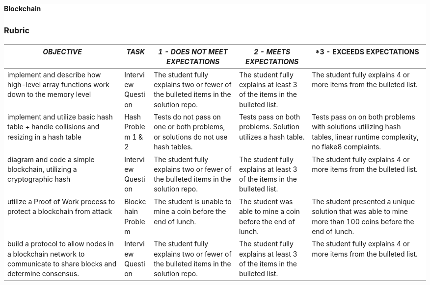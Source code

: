 #### [Blockchain](https://github.com/LambdaSchool/Sprint-Challenge--Hash-BC/tree/master/blockchain)


### Rubric

| *OBJECTIVE*                                                                                                     | *TASK*             | *1 - DOES NOT MEET EXPECTATIONS*                                                                                            | *2 - MEETS EXPECTATIONS*                                                                                                       | *3 - EXCEEDS EXPECTATIONS                                                                                                                             |
|-----------------------------------------------------------------------------------------------------------------|--------------------|-----------------------------------------------------------------------------------------------------------------------------|--------------------------------------------------------------------------------------------------------------------------------|-------------------------------------------------------------------------------------------------------------------------------------------------------|
| implement and describe how high-level array functions work down to the memory level                             | Interview Question | The student fully explains two or fewer of the bulleted items in the solution repo\. | The student fully explains at least 3 of the items in the bulleted list\.                                | The student fully explains 4 or more items from the bulleted list\.           |
| implement and utilize basic hash table + handle collisions and resizing in a hash table                         | Hash Problem 1 & 2 | Tests do not pass on one or both problems, or solutions do not use hash tables.                                             | Tests pass on both problems.  Solution utilizes a hash table.                                                                  | Tests pass on on both problems with solutions utilizing hash tables, linear runtime complexity, no flake8 complaints.                                 |
| diagram and code a simple blockchain, utilizing a cryptographic hash                                            | Interview Question | The student fully explains two or fewer of the bulleted items in the solution repo\. | The student fully explains at least 3 of the items in the bulleted list\.                                | The student fully explains 4 or more items from the bulleted list\.           |
| utilize a Proof of Work process to protect a blockchain from attack                                             | Blockchain Problem | The student is unable to mine a coin before the end of lunch.                                                               | The student was able to mine a coin before the end of lunch.                                                                   | The student presented a unique solution that was able to mine more than 100 coins before the end of lunch.                                            |
| build a protocol to allow nodes in a blockchain network to communicate to share blocks and determine consensus. | Interview Question | The student fully explains two or fewer of the bulleted items in the solution repo\. | The student fully explains at least 3 of the items in the bulleted list\.                                | The student fully explains 4 or more items from the bulleted list\.           |
